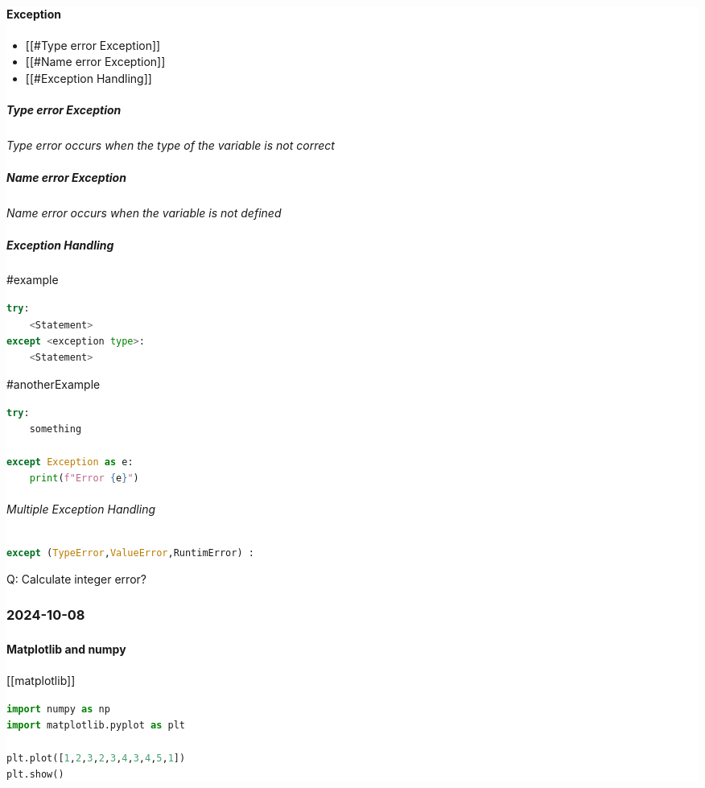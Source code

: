 #### Exception

- [[#Type error Exception]]
- [[#Name error Exception]]
- [[#Exception Handling]]

##### Type error Exception

_Type error occurs when the type of the variable is not correct_

##### Name error Exception

_Name error occurs when the variable is not defined_

##### Exception Handling

#example

```python
try:
    <Statement>
except <exception type>:
    <Statement>
```

#anotherExample

```python
try:
    something

except Exception as e:
    print(f"Error {e}")
```

###### Multiple Exception Handling

```python
except (TypeError,ValueError,RuntimError) :
```

Q: Calculate integer error?

### 2024-10-08

#### Matplotlib and numpy

[[matplotlib]]

```python
import numpy as np
import matplotlib.pyplot as plt

plt.plot([1,2,3,2,3,4,3,4,5,1])
plt.show()

```
